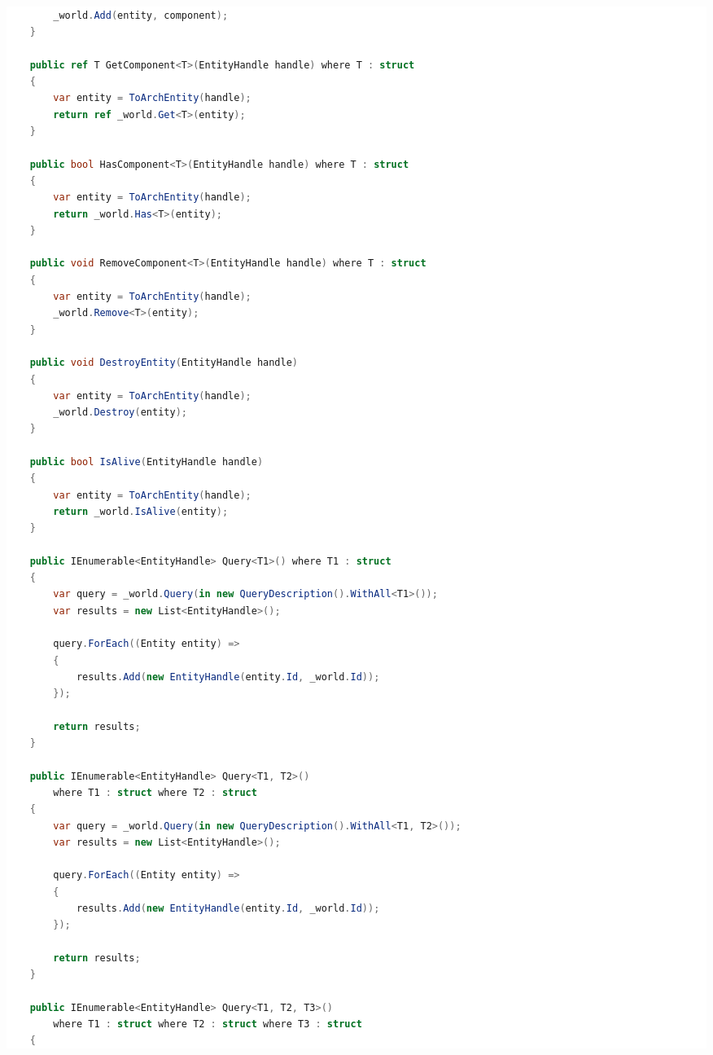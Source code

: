 ```csharp
        _world.Add(entity, component);
    }

    public ref T GetComponent<T>(EntityHandle handle) where T : struct
    {
        var entity = ToArchEntity(handle);
        return ref _world.Get<T>(entity);
    }

    public bool HasComponent<T>(EntityHandle handle) where T : struct
    {
        var entity = ToArchEntity(handle);
        return _world.Has<T>(entity);
    }

    public void RemoveComponent<T>(EntityHandle handle) where T : struct
    {
        var entity = ToArchEntity(handle);
        _world.Remove<T>(entity);
    }

    public void DestroyEntity(EntityHandle handle)
    {
        var entity = ToArchEntity(handle);
        _world.Destroy(entity);
    }

    public bool IsAlive(EntityHandle handle)
    {
        var entity = ToArchEntity(handle);
        return _world.IsAlive(entity);
    }

    public IEnumerable<EntityHandle> Query<T1>() where T1 : struct
    {
        var query = _world.Query(in new QueryDescription().WithAll<T1>());
        var results = new List<EntityHandle>();

        query.ForEach((Entity entity) =>
        {
            results.Add(new EntityHandle(entity.Id, _world.Id));
        });

        return results;
    }

    public IEnumerable<EntityHandle> Query<T1, T2>()
        where T1 : struct where T2 : struct
    {
        var query = _world.Query(in new QueryDescription().WithAll<T1, T2>());
        var results = new List<EntityHandle>();

        query.ForEach((Entity entity) =>
        {
            results.Add(new EntityHandle(entity.Id, _world.Id));
        });

        return results;
    }

    public IEnumerable<EntityHandle> Query<T1, T2, T3>()
        where T1 : struct where T2 : struct where T3 : struct
    {
```